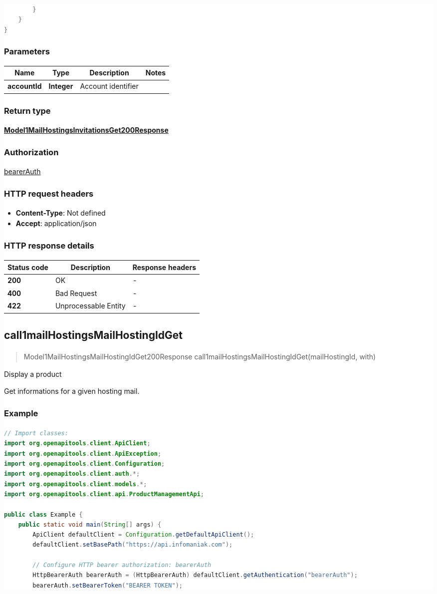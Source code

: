 ```java
        }
    }
}
```

### Parameters


| Name | Type | Description  | Notes |
|------------- | ------------- | ------------- | -------------|
| **accountId** | **Integer**| Account identifier | |

### Return type

[**Model1MailHostingsInvitationsGet200Response**](Model1MailHostingsInvitationsGet200Response.md)

### Authorization

[bearerAuth](../README.md#bearerAuth)

### HTTP request headers

- **Content-Type**: Not defined
- **Accept**: application/json


### HTTP response details
| Status code | Description | Response headers |
|-------------|-------------|------------------|
| **200** | OK |  -  |
| **400** | Bad Request |  -  |
| **422** | Unprocessable Entity |  -  |


## call1mailHostingsMailHostingIdGet

> Model1MailHostingsMailHostingIdGet200Response call1mailHostingsMailHostingIdGet(mailHostingId, with)

Display a product

Get informations for a given hosting mail.

### Example

```java
// Import classes:
import org.openapitools.client.ApiClient;
import org.openapitools.client.ApiException;
import org.openapitools.client.Configuration;
import org.openapitools.client.auth.*;
import org.openapitools.client.models.*;
import org.openapitools.client.api.ProductManagementApi;

public class Example {
    public static void main(String[] args) {
        ApiClient defaultClient = Configuration.getDefaultApiClient();
        defaultClient.setBasePath("https://api.infomaniak.com");
        
        // Configure HTTP bearer authorization: bearerAuth
        HttpBearerAuth bearerAuth = (HttpBearerAuth) defaultClient.getAuthentication("bearerAuth");
        bearerAuth.setBearerToken("BEARER TOKEN");

```